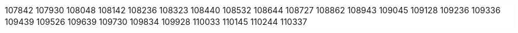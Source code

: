 <tr><td>1078</td><td>42</td></tr>
<tr><td>1079</td><td>30</td></tr>
<tr><td>1080</td><td>48</td></tr>
<tr><td>1081</td><td>42</td></tr>
<tr><td>1082</td><td>36</td></tr>
<tr><td>1083</td><td>23</td></tr>
<tr><td>1084</td><td>40</td></tr>
<tr><td>1085</td><td>32</td></tr>
<tr><td>1086</td><td>44</td></tr>
<tr><td>1087</td><td>27</td></tr>
<tr><td>1088</td><td>62</td></tr>
<tr><td>1089</td><td>43</td></tr>
<tr><td>1090</td><td>45</td></tr>
<tr><td>1091</td><td>28</td></tr>
<tr><td>1092</td><td>36</td></tr>
<tr><td>1093</td><td>36</td></tr>
<tr><td>1094</td><td>39</td></tr>
<tr><td>1095</td><td>26</td></tr>
<tr><td>1096</td><td>39</td></tr>
<tr><td>1097</td><td>30</td></tr>
<tr><td>1098</td><td>34</td></tr>
<tr><td>1099</td><td>28</td></tr>
<tr><td>1100</td><td>33</td></tr>
<tr><td>1101</td><td>45</td></tr>
<tr><td>1102</td><td>44</td></tr>
<tr><td>1103</td><td>37</td></tr>
